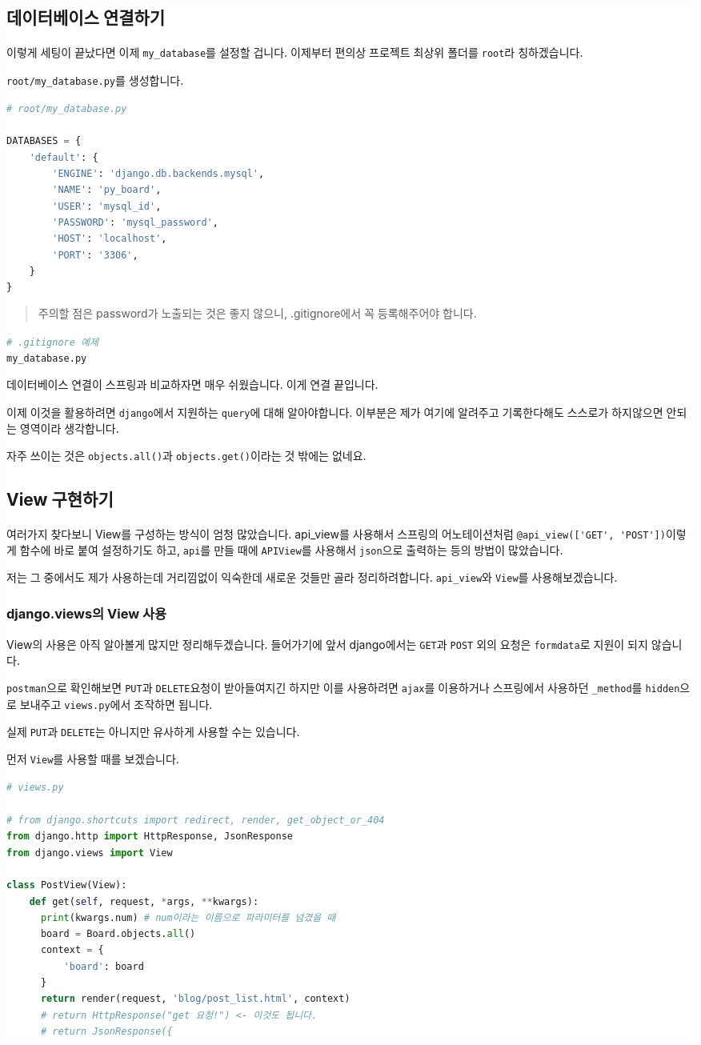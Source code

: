 
## 데이터베이스 연결하기

이렇게 세팅이 끝났다면 이제 `my_database`를 설정할 겁니다. 이제부터 편의상 프로젝트 최상위 폴더를 `root`라 칭하겠습니다.

`root/my_database.py`를 생성합니다.

```python
# root/my_database.py

DATABASES = {
    'default': {
        'ENGINE': 'django.db.backends.mysql',
        'NAME': 'py_board',
        'USER': 'mysql_id',
        'PASSWORD': 'mysql_password',
        'HOST': 'localhost',
        'PORT': '3306',
    }
}
```

> 주의할 점은 password가 노출되는 것은 좋지 않으니, .gitignore에서 꼭 등록해주어야 합니다.

```sh
# .gitignore 예제
my_database.py
```

데이터베이스 연결이 스프링과 비교하자면 매우 쉬웠습니다. 이게 연결 끝입니다.

이제 이것을 활용하려면 `django`에서 지원하는 `query`에 대해 알아야합니다. 이부분은 제가 여기에 알려주고 기록한다해도 스스로가 하지않으면 안되는 영역이라 생각합니다.

자주 쓰이는 것은 `objects.all()`과 `objects.get()`이라는 것 밖에는 없네요.

## View 구현하기

여러가지 찾다보니 View를 구성하는 방식이 엄청 많았습니다. api_view를 사용해서 스프링의 어노테이션처럼 `@api_view(['GET', 'POST'])`이렇게 함수에 바로 붙여 설정하기도 하고, `api`를 만들 때에 `APIView`를 사용해서 `json`으로 출력하는 등의 방법이 많았습니다.

저는 그 중에서도 제가 사용하는데 거리낌없이 익숙한데 새로운 것들만 골라 정리하려합니다. `api_view`와 `View`를 사용해보겠습니다.

### django.views의 View 사용

View의 사용은 아직 알아볼게 많지만 정리해두겠습니다. 들어가기에 앞서 django에서는 `GET`과 `POST` 외의 요청은 `formdata`로 지원이 되지 않습니다.

`postman`으로 확인해보면 `PUT`과 `DELETE`요청이 받아들여지긴 하지만 이를 사용하려면 `ajax`를 이용하거나 스프링에서 사용하던 `_method`를 `hidden`으로 보내주고 `views.py`에서 조작하면 됩니다.

실제 `PUT`과 `DELETE`는 아니지만 유사하게 사용할 수는 있습니다.

먼저 `View`를 사용할 때를 보겠습니다.

```python
# views.py

# from django.shortcuts import redirect, render, get_object_or_404
from django.http import HttpResponse, JsonResponse
from django.views import View

class PostView(View):
    def get(self, request, *args, **kwargs):
      print(kwargs.num) # num이라는 이름으로 파라미터를 넘겼을 때
      board = Board.objects.all()
      context = {
          'board': board
      }
      return render(request, 'blog/post_list.html', context)
      # return HttpResponse("get 요청!") <- 이것도 됩니다.
      # return JsonResponse({
```